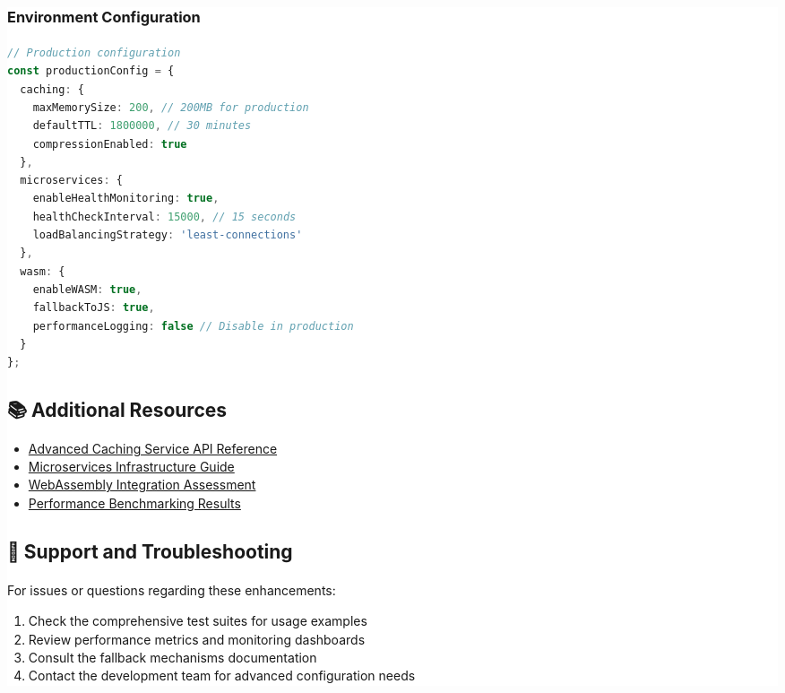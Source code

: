 ### Environment Configuration

```typescript
// Production configuration
const productionConfig = {
  caching: {
    maxMemorySize: 200, // 200MB for production
    defaultTTL: 1800000, // 30 minutes
    compressionEnabled: true
  },
  microservices: {
    enableHealthMonitoring: true,
    healthCheckInterval: 15000, // 15 seconds
    loadBalancingStrategy: 'least-connections'
  },
  wasm: {
    enableWASM: true,
    fallbackToJS: true,
    performanceLogging: false // Disable in production
  }
};
```

## 📚 Additional Resources

- [Advanced Caching Service API Reference](./ADVANCED_CACHING_API.md)
- [Microservices Infrastructure Guide](./MICROSERVICES_GUIDE.md)
- [WebAssembly Integration Assessment](../architecture/WEBASSEMBLY_INTEGRATION_ASSESSMENT.md)
- [Performance Benchmarking Results](./PERFORMANCE_BENCHMARKS.md)

## 🤝 Support and Troubleshooting

For issues or questions regarding these enhancements:

1. Check the comprehensive test suites for usage examples
2. Review performance metrics and monitoring dashboards
3. Consult the fallback mechanisms documentation
4. Contact the development team for advanced configuration needs
